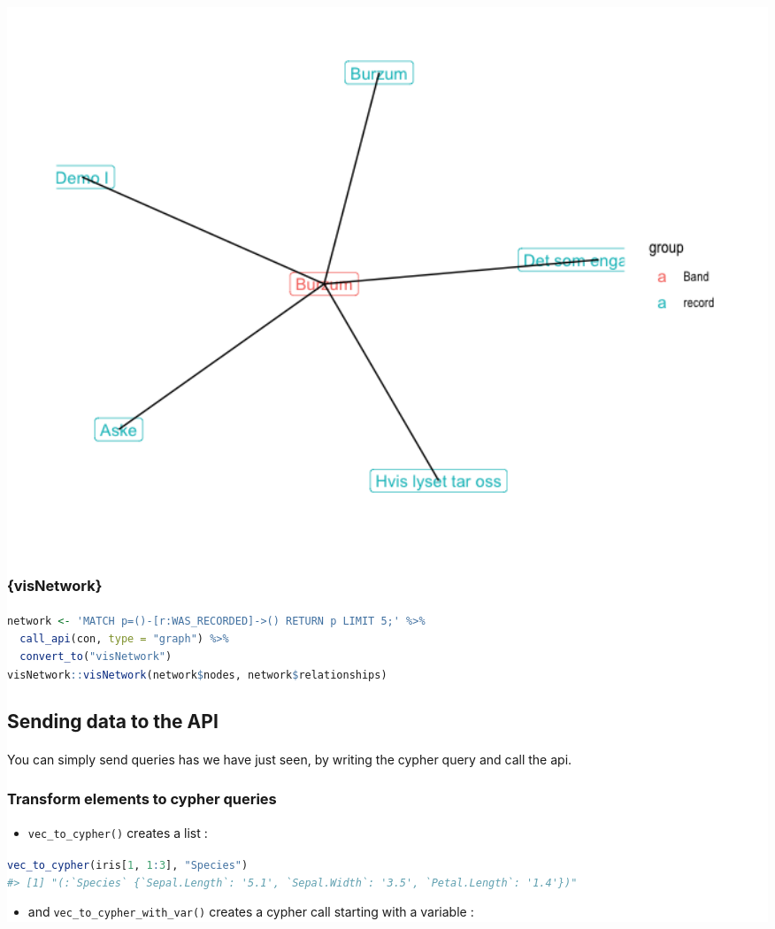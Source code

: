 <img src="man/figures/README-unnamed-chunk-17-1.png" width="100%" />

### {visNetwork}

``` r
network <- 'MATCH p=()-[r:WAS_RECORDED]->() RETURN p LIMIT 5;' %>%
  call_api(con, type = "graph") %>% 
  convert_to("visNetwork")
visNetwork::visNetwork(network$nodes, network$relationships)
```

## Sending data to the API

You can simply send queries has we have just seen, by writing the cypher
query and call the api.

### Transform elements to cypher queries

  - `vec_to_cypher()` creates a list :



``` r
vec_to_cypher(iris[1, 1:3], "Species")
#> [1] "(:`Species` {`Sepal.Length`: '5.1', `Sepal.Width`: '3.5', `Petal.Length`: '1.4'})"
```

  - and `vec_to_cypher_with_var()` creates a cypher call starting with a
    variable :
